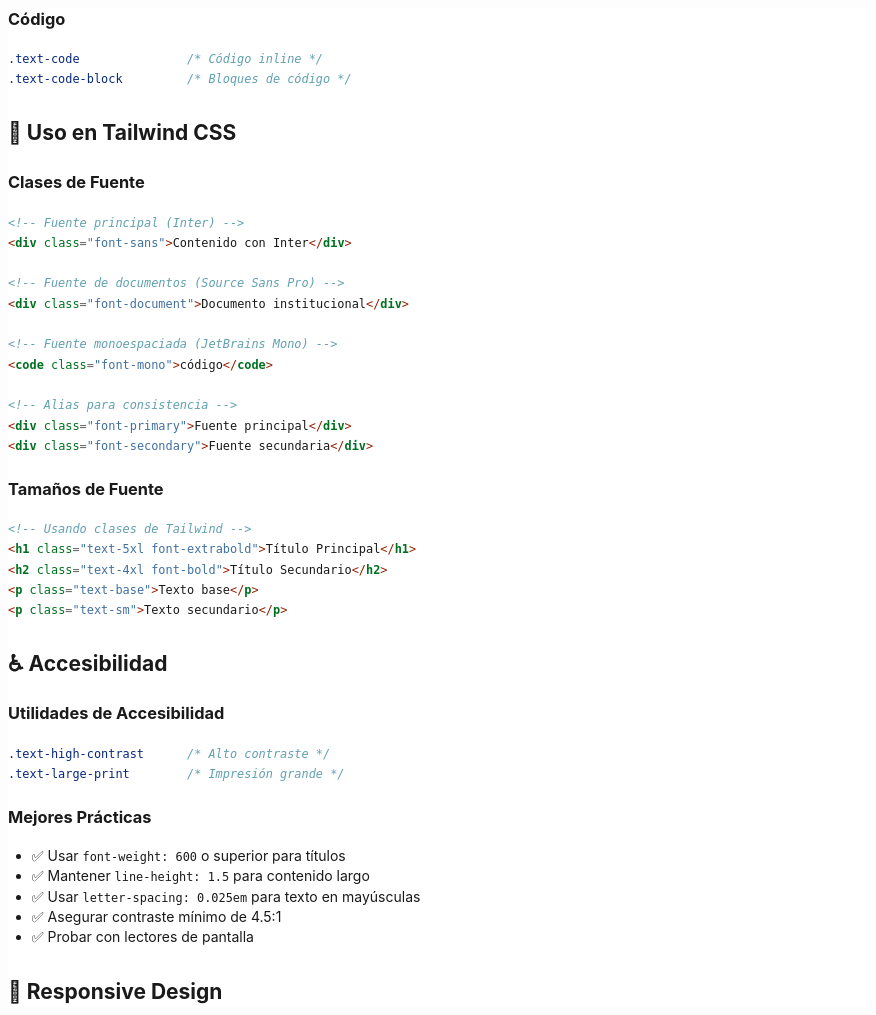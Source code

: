 ### **Código**
```css
.text-code               /* Código inline */
.text-code-block         /* Bloques de código */
```

## 🎯 Uso en Tailwind CSS

### **Clases de Fuente**
```html
<!-- Fuente principal (Inter) -->
<div class="font-sans">Contenido con Inter</div>

<!-- Fuente de documentos (Source Sans Pro) -->
<div class="font-document">Documento institucional</div>

<!-- Fuente monoespaciada (JetBrains Mono) -->
<code class="font-mono">código</code>

<!-- Alias para consistencia -->
<div class="font-primary">Fuente principal</div>
<div class="font-secondary">Fuente secundaria</div>
```

### **Tamaños de Fuente**
```html
<!-- Usando clases de Tailwind -->
<h1 class="text-5xl font-extrabold">Título Principal</h1>
<h2 class="text-4xl font-bold">Título Secundario</h2>
<p class="text-base">Texto base</p>
<p class="text-sm">Texto secundario</p>
```

## ♿ Accesibilidad

### **Utilidades de Accesibilidad**
```css
.text-high-contrast      /* Alto contraste */
.text-large-print        /* Impresión grande */
```

### **Mejores Prácticas**
- ✅ Usar `font-weight: 600` o superior para títulos
- ✅ Mantener `line-height: 1.5` para contenido largo
- ✅ Usar `letter-spacing: 0.025em` para texto en mayúsculas
- ✅ Asegurar contraste mínimo de 4.5:1
- ✅ Probar con lectores de pantalla

## 📱 Responsive Design
